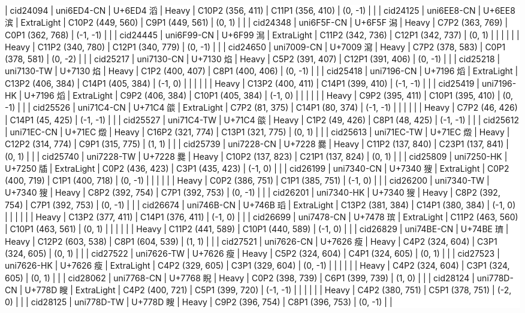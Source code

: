 | cid24094 | uni6ED4-CN | U+6ED4 滔 | Heavy | C10P2 (356, 411) | C11P1 (356, 410) | (0, -1) |  |
| cid24125 | uni6EE8-CN | U+6EE8 滨 | ExtraLight | C10P2 (449, 560) | C9P1 (449, 561) | (0, 1) |  |
| cid24348 | uni6F5F-CN | U+6F5F 潟 | Heavy | C7P2 (363, 769) | C0P1 (362, 768) | (-1, -1) |  |
| cid24445 | uni6F99-CN | U+6F99 澙 | ExtraLight | C11P2 (342, 736) | C12P1 (342, 737) | (0, 1) |  |
|      |            |             | Heavy | C11P2 (340, 780) | C12P1 (340, 779) | (0, -1) |  |
| cid24650 | uni7009-CN | U+7009 瀉 | Heavy | C7P2 (378, 583) | C0P1 (378, 581) | (0, -2) |  |
| cid25217 | uni7130-CN | U+7130 焰 | Heavy | C5P2 (391, 407) | C12P1 (391, 406) | (0, -1) |  |
| cid25218 | uni7130-TW | U+7130 焰 | Heavy | C1P2 (400, 407) | C8P1 (400, 406) | (0, -1) |  |
| cid25418 | uni7196-CN | U+7196 熖 | ExtraLight | C13P2 (406, 384) | C14P1 (405, 384) | (-1, 0) |  |
|      |            |             | Heavy | C13P2 (400, 411) | C14P1 (399, 410) | (-1, -1) |  |
| cid25419 | uni7196-HK | U+7196 熖 | ExtraLight | C9P2 (406, 384) | C10P1 (405, 384) | (-1, 0) |  |
|      |            |             | Heavy | C9P2 (395, 411) | C10P1 (395, 410) | (0, -1) |  |
| cid25526 | uni71C4-CN | U+71C4 燄 | ExtraLight | C7P2 (81, 375) | C14P1 (80, 374) | (-1, -1) |  |
|      |            |             | Heavy | C7P2 (46, 426) | C14P1 (45, 425) | (-1, -1) |  |
| cid25527 | uni71C4-TW | U+71C4 燄 | Heavy | C1P2 (49, 426) | C8P1 (48, 425) | (-1, -1) |  |
| cid25612 | uni71EC-CN | U+71EC 燬 | Heavy | C16P2 (321, 774) | C13P1 (321, 775) | (0, 1) |  |
| cid25613 | uni71EC-TW | U+71EC 燬 | Heavy | C12P2 (314, 774) | C9P1 (315, 775) | (1, 1) |  |
| cid25739 | uni7228-CN | U+7228 爨 | Heavy | C11P2 (137, 840) | C23P1 (137, 841) | (0, 1) |  |
| cid25740 | uni7228-TW | U+7228 爨 | Heavy | C10P2 (137, 823) | C21P1 (137, 824) | (0, 1) |  |
| cid25809 | uni7250-HK | U+7250 牐 | ExtraLight | C0P2 (436, 423) | C3P1 (435, 423) | (-1, 0) |  |
| cid26199 | uni7340-CN | U+7340 獀 | ExtraLight | C0P2 (400, 719) | C1P1 (400, 718) | (0, -1) |  |
|      |            |             | Heavy | C0P2 (386, 751) | C1P1 (385, 751) | (-1, 0) |  |
| cid26200 | uni7340-TW | U+7340 獀 | Heavy | C8P2 (392, 754) | C7P1 (392, 753) | (0, -1) |  |
| cid26201 | uni7340-HK | U+7340 獀 | Heavy | C8P2 (392, 754) | C7P1 (392, 753) | (0, -1) |  |
| cid26674 | uni746B-CN | U+746B 瑫 | ExtraLight | C13P2 (381, 384) | C14P1 (380, 384) | (-1, 0) |  |
|      |            |             | Heavy | C13P2 (377, 411) | C14P1 (376, 411) | (-1, 0) |  |
| cid26699 | uni7478-CN | U+7478 瑸 | ExtraLight | C11P2 (463, 560) | C10P1 (463, 561) | (0, 1) |  |
|      |            |             | Heavy | C11P2 (441, 589) | C10P1 (440, 589) | (-1, 0) |  |
| cid26829 | uni74BE-CN | U+74BE 璾 | Heavy | C12P2 (603, 538) | C8P1 (604, 539) | (1, 1) |  |
| cid27521 | uni7626-CN | U+7626 瘦 | Heavy | C4P2 (324, 604) | C3P1 (324, 605) | (0, 1) |  |
| cid27522 | uni7626-TW | U+7626 瘦 | Heavy | C5P2 (324, 604) | C4P1 (324, 605) | (0, 1) |  |
| cid27523 | uni7626-HK | U+7626 瘦 | ExtraLight | C4P2 (329, 605) | C3P1 (329, 604) | (0, -1) |  |
|      |            |             | Heavy | C4P2 (324, 604) | C3P1 (324, 605) | (0, 1) |  |
| cid28062 | uni7768-CN | U+7768 睨 | Heavy | C0P2 (398, 739) | C6P1 (399, 739) | (1, 0) |  |
| cid28124 | uni778D-CN | U+778D 瞍 | ExtraLight | C4P2 (400, 721) | C5P1 (399, 720) | (-1, -1) |  |
|      |            |             | Heavy | C4P2 (380, 751) | C5P1 (378, 751) | (-2, 0) |  |
| cid28125 | uni778D-TW | U+778D 瞍 | Heavy | C9P2 (396, 754) | C8P1 (396, 753) | (0, -1) |  |
